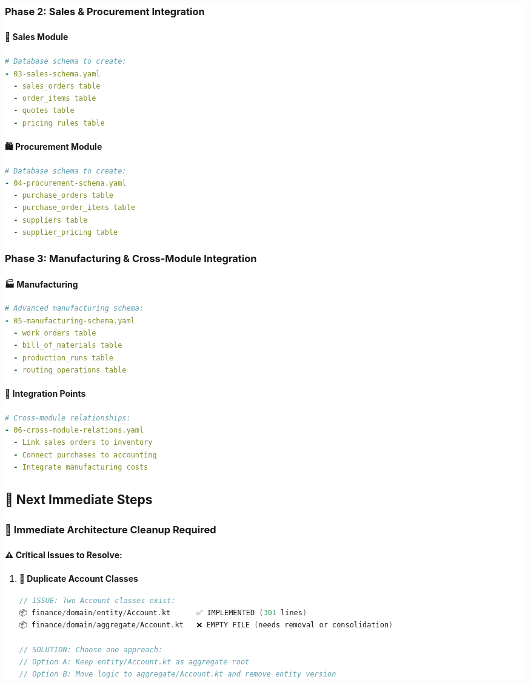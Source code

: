### Phase 2: Sales & Procurement Integration

#### 🛒 **Sales Module**
```yaml
# Database schema to create:
- 03-sales-schema.yaml
  - sales_orders table
  - order_items table 
  - quotes table
  - pricing rules table
```

#### 🛍️ **Procurement Module**  
```yaml
# Database schema to create:
- 04-procurement-schema.yaml
  - purchase_orders table
  - purchase_order_items table
  - suppliers table
  - supplier_pricing table
```

### Phase 3: Manufacturing & Cross-Module Integration

#### 🏭 **Manufacturing**
```yaml
# Advanced manufacturing schema:
- 05-manufacturing-schema.yaml
  - work_orders table
  - bill_of_materials table
  - production_runs table
  - routing_operations table
```

#### 🔗 **Integration Points**
```yaml
# Cross-module relationships:
- 06-cross-module-relations.yaml
  - Link sales orders to inventory
  - Connect purchases to accounting
  - Integrate manufacturing costs
```

## 🎯 **Next Immediate Steps**

### 🔧 **Immediate Architecture Cleanup Required**

#### ⚠️ **Critical Issues to Resolve:**

1. **🔴 Duplicate Account Classes**
   ```kotlin
   // ISSUE: Two Account classes exist:
   📦 finance/domain/entity/Account.kt      ✅ IMPLEMENTED (301 lines)
   📦 finance/domain/aggregate/Account.kt   ❌ EMPTY FILE (needs removal or consolidation)
   
   // SOLUTION: Choose one approach:
   // Option A: Keep entity/Account.kt as aggregate root
   // Option B: Move logic to aggregate/Account.kt and remove entity version
   ```
